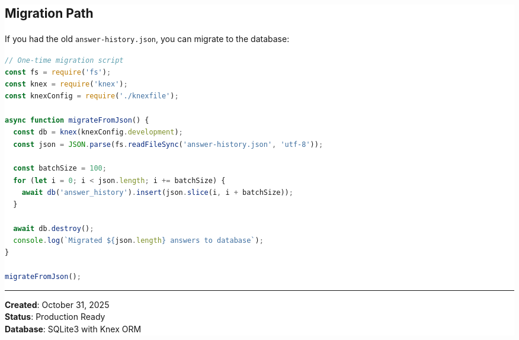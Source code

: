 ## Migration Path

If you had the old `answer-history.json`, you can migrate to the database:

```javascript
// One-time migration script
const fs = require('fs');
const knex = require('knex');
const knexConfig = require('./knexfile');

async function migrateFromJson() {
  const db = knex(knexConfig.development);
  const json = JSON.parse(fs.readFileSync('answer-history.json', 'utf-8'));
  
  const batchSize = 100;
  for (let i = 0; i < json.length; i += batchSize) {
    await db('answer_history').insert(json.slice(i, i + batchSize));
  }
  
  await db.destroy();
  console.log(`Migrated ${json.length} answers to database`);
}

migrateFromJson();
```

---

**Created**: October 31, 2025  
**Status**: Production Ready  
**Database**: SQLite3 with Knex ORM
